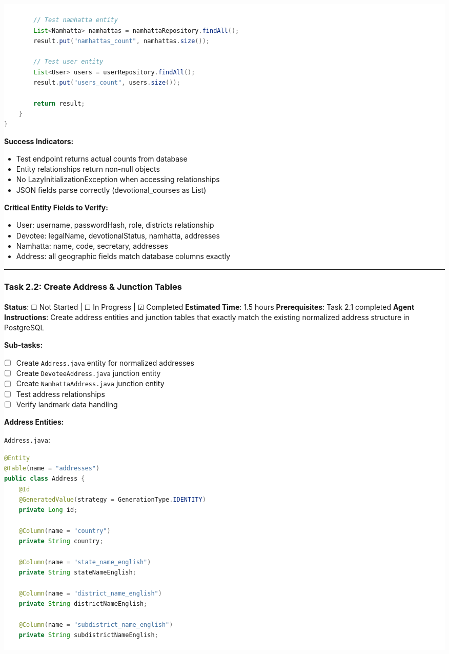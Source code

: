 ```java
        
        // Test namhatta entity
        List<Namhatta> namhattas = namhattaRepository.findAll();
        result.put("namhattas_count", namhattas.size());
        
        // Test user entity  
        List<User> users = userRepository.findAll();
        result.put("users_count", users.size());
        
        return result;
    }
}
```

**Success Indicators:**
- Test endpoint returns actual counts from database
- Entity relationships return non-null objects
- No LazyInitializationException when accessing relationships
- JSON fields parse correctly (devotional_courses as List)

**Critical Entity Fields to Verify:**
- User: username, passwordHash, role, districts relationship
- Devotee: legalName, devotionalStatus, namhatta, addresses
- Namhatta: name, code, secretary, addresses
- Address: all geographic fields match database columns exactly

---

### Task 2.2: Create Address & Junction Tables
**Status**: ☐ Not Started | ☐ In Progress | ☑ Completed
**Estimated Time**: 1.5 hours
**Prerequisites**: Task 2.1 completed
**Agent Instructions**: Create address entities and junction tables that exactly match the existing normalized address structure in PostgreSQL

**Sub-tasks:**
- [ ] Create `Address.java` entity for normalized addresses
- [ ] Create `DevoteeAddress.java` junction entity
- [ ] Create `NamhattaAddress.java` junction entity
- [ ] Test address relationships
- [ ] Verify landmark data handling

**Address Entities:**

`Address.java`:
```java
@Entity
@Table(name = "addresses")
public class Address {
    @Id
    @GeneratedValue(strategy = GenerationType.IDENTITY)
    private Long id;
    
    @Column(name = "country")
    private String country;
    
    @Column(name = "state_name_english")
    private String stateNameEnglish;
    
    @Column(name = "district_name_english") 
    private String districtNameEnglish;
    
    @Column(name = "subdistrict_name_english")
    private String subdistrictNameEnglish;
    
```